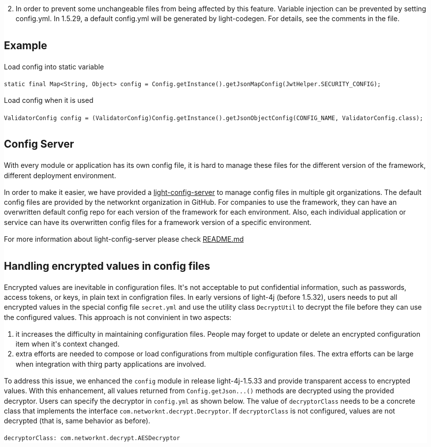 2. In order to prevent some unchangeable files from being affected by this feature. Variable injection 
can be prevented by setting config.yml. In 1.5.29, a default config.yml will be generated by light-codegen. 
For details, see the comments in the file.

## Example

Load config into static variable

```
static final Map<String, Object> config = Config.getInstance().getJsonMapConfig(JwtHelper.SECURITY_CONFIG);
```

Load config when it is used

```
ValidatorConfig config = (ValidatorConfig)Config.getInstance().getJsonObjectConfig(CONFIG_NAME, ValidatorConfig.class);
```

## Config Server

With every module or application has its own config file, it is hard to manage these files for the different version of the framework, different deployment environment.

In order to make it easier, we have provided a [light-config-server](https://github.com/networknt/light-config-server) to manage config files in multiple git organizations. The default config files are provided by the networknt organization in GitHub. For companies to use the framework, they can have an overwritten default config repo for each version of the framework for each environment. Also, each individual application or service can have its overwritten config files for a framework version of a specific environment.

For more information about light-config-server please check [README.md](https://github.com/networknt/light-config-server)

## Handling encrypted values in config files
Encrypted values are inevitable in configuration files. It's not acceptable to put confidential information, such as passwords, access tokens, or keys, in plain text in configration files.
In early versions of light-4j (before 1.5.32), users needs to put all encrypted values in the special config file `secret.yml` and use the utility class `DecryptUtil` to decrypt the file before they can use the configured values. This approach is not convinient in two aspects:
1. it increases the difficulty in maintaining configuration files. People may forget to update or delete an encrypted configuration item when it's context changed.
2. extra efforts are needed to compose or load configurations from multiple configuration files. The extra efforts can be large when integration with thirg party applications are involved.

To address this issue, we enhanced the `config` module in release light-4j-1.5.33 and provide transparent access to encrypted values. With this enhancement, all values returned from `Config.getJson...()` methods are decrypted using the provided decryptor. Users can specify the decryptor in `config.yml` as shown below. The value of `decryptorClass` needs to be a concrete class that implements the interface `com.networknt.decrypt.Decryptor`. If `decryptorClass` is not configured, values are not decrypted (that is, same behavior as before). 

```
decryptorClass: com.networknt.decrypt.AESDecryptor
```

[info]: /concern/info/
